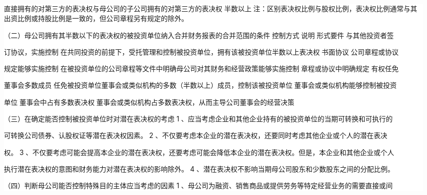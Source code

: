 直接拥有的对第三方的表决权与母公司的子公司拥有的对第三方的表决权 半数以上
注：区别表决权比例与股权比例，表决权比例通常与其出资比例或持股比例是一致的，但公司章程另有规定的除外。

（二）母公司拥有其半数以下的表决权的被投资单位纳入合并财务报表的合并范围的条件 控制方式 说明 形式要件 与其他投资者签

订协议，实施控制 在共同投资的前提下，受托管理和控制被投资单位，拥有该被投资单位半数以上表决权 书面协议 公司章程或协议

规定能够实施控制 在被投资单位的公司章程等文件中明确母公司对其财务和经营政策能够实施控制 章程或协议中明确规定 有权任免

董事会多数成员 任免被投资单位董事会或类似机构的多数（半数以上）成员，控制该被投资单位 董事会或类似机构能够控制被投资

单位 董事会中占有多数表决权 董事会或类似机构占多数表决权，从而主导公司董事会的经营决策

（三）在确定能否控制被投资单位时对潜在表决权的考虑 1 、应当考虑企业和其他企业持有的被投资单位的当期可转换和可执行的

可转换公司债券、认股权证等潜在表决权因素。 2 、不仅要考虑本企业的潜在表决权，还要同时考虑其他企业或个人的潜在表决

权。 3 、不仅要考虑可能会提高本企业的潜在表决权，还要考虑可能会降低本企业的潜在表决权。但是，本企业和其他企业或个人

执行潜在表决权的意图和财务能力对潜在表决权的影响除外。 4 、潜在表决权不影响当期母公司股东和少数股东之间的分配比例。

（四）判断母公司能否控制特殊目的主体应当考虑的因素 1 、母公司为融资、销售商品或提供劳务等特定经营业务的需要直接或间

